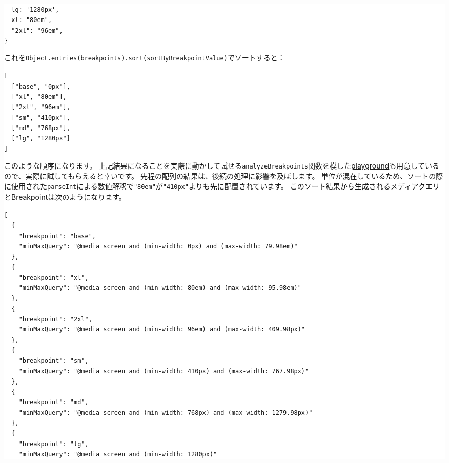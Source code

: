 ```tsx
  lg: '1280px',
  xl: "80em",
  "2xl": "96em",
}
```
これを`Object.entries(breakpoints).sort(sortByBreakpointValue)`でソートすると：
```tsx
[
  ["base", "0px"],
  ["xl", "80em"],
  ["2xl", "96em"],
  ["sm", "410px"],
  ["md", "768px"],
  ["lg", "1280px"]
]
```
このような順序になります。
上記結果になることを実際に動かして試せる`analyzeBreakpoints`関数を模した[playground](https://www.typescriptlang.org/play/?ts=5.7.3#code/GYVwdgxgLglg9mABAQzMgNgTwF4FMDCAyoQGoYi4AUAbubgFyJggC2ARrgE6IA+iAzlE4wwAcwCUiAN4AoRIggJBTVogC8iAA7JO-XADF0cZFBp0AdFDiEhI0ZXHi5CpVETgYbjbXQVL12zEHc05cTXRkCCobYSDmFnEAGkQAIhSneVCoEE4kKXcwT3Rcfn5GAEIPKGSfCkZ45KrEAF8ZVplQSFgELQAPM18GFXYuXgFA0THmdHRxRkFYyb5p9GlnGGBEAYp1DRXJLJykWtwUfnHFqZAZ50UwZXyq4tKW9RQ0LDwiUjpt3AzEIdcgUiiVzjw+FBMJpcHBNiddhoUvEOJwUogAPyIAAGABIpCdmppetjEIwTm0ZB1wNB4EgWJh9Jw4CwAKJgWwlSi4DnCEr0VCYSSyTK4bLAnmc-ghXAAExAUUolEiEEY+QA2r15hMALqMQUtZLqgDWuEwNToeveQvUAD41vJ5CqTWadW8TgBuZyi8VIFVe+TNZJSZriL3tGR3ZT8OCcKAAIUw8dCyGNmjgIigZEGb2V+rAmHVOuSbHzhZ1kjUtuc2l0uAAkhzleqAIzFxAtgAMknttb0jdMbFb7a7kixLbJiAAtC2qdSunSBCA2EJIqYTtrFsL1ptKOUTgcxUdEBT5AiNMS-mOsRTbq5EAB5fT6QisgAqbynnfMnYATFSfWPKEYThE86ERVIUS4FJvUxHF8QRABqR9n1fN9mmxWDyQsUJwkiKgAHpKAAHVlRDiPMDFSIAKnEAiQGSSgEjteCpD7AwjBMJjJGQp8X3fDCnHaTpaR6KwAFk5RgZAAEUKE4TAYjsJiRE3OwrhmZIWGQXoMTUsRt3kKM3AAR3kzA3nVFIAAEWCk5ABAgUIeRSHUAMQDYthYERJDMrhMHMTQQH4AALSgUlQWUUmSbEVLAKcAHcYFlKAQsYfFL28sBxFDbEAU8pidN88zAuCsKIrAKKYsK3pEuS1L0rY-ptN6HLxDy9ygSQPyFPMAArDMwHC1IhKpETuj9D4cFwZNcFTdNM34Sg2BTNNBqgMpEAAJVwRROFlAAeBY7GSQVbUMjzd3KFa5rWxbD19FQbmcG75vW6U2GQPQ3leu6OQ+r7TgxLEUk7YkYLve44GKcwjHsB82D63aoHMSU+SW36Fv+8RzBjONKDxhMk1WrGszoRx3OMxAepgEo3gRpHoFR3laYxkn3oBeRcdjUxCcTWa3szbMKE5xBzG0zQlXVTH1q0kQAHV2xEWVcF6ZI0ZtKsHUdeRijcdUtJ0xW3g19VldVxBkLbTEsSLWD5Ba+W3nYwxjFMR2e0QTs4P4ZdV2gGr5ckRhwBV4ARDle3ASPYERR1x0AH0svl+Y-c4Nc4qDxIo-kGXM2z+PHWTgvC8QR2S8Lx25P8xgJPs6uFKUuJrnQQ3eiznOy4VhvMFruBJNlaSe6b+xk6STusvEnSe77geh-MkfM7bjvC9aHXQ06mO8lglWoGQGB0E2mmShL1p2ijaHcFhuB7FQDBpoFv6NsoOPPr0RgAHIwd6D+S-4FhP4ABYuzEl-s4FgspP4AHYABsAAOUBJd0CiE-i2X8cDv5gPkL0dAjAUgYNwCwaKzgUi-hwSkPBABOGBhDiGhgxOYXe+9D7i2QJLJhB8qwv0ntPcy9AOHoHFiIKevQe6hkcEAA)も用意しているので、実際に試してもらえると幸いです。
先程の配列の結果は、後続の処理に影響を及ぼします。
単位が混在しているため、ソートの際に使用された`parseInt`による数値解釈で`"80em"`が`"410px"`よりも先に配置されています。
このソート結果から生成されるメディアクエリとBreakpointは次のようになります。
```tsx
[
  {
    "breakpoint": "base",
    "minMaxQuery": "@media screen and (min-width: 0px) and (max-width: 79.98em)"
  },
  {
    "breakpoint": "xl",
    "minMaxQuery": "@media screen and (min-width: 80em) and (max-width: 95.98em)"
  },
  {
    "breakpoint": "2xl",
    "minMaxQuery": "@media screen and (min-width: 96em) and (max-width: 409.98px)"
  },
  {
    "breakpoint": "sm",
    "minMaxQuery": "@media screen and (min-width: 410px) and (max-width: 767.98px)"
  },
  {
    "breakpoint": "md",
    "minMaxQuery": "@media screen and (min-width: 768px) and (max-width: 1279.98px)"
  },
  {
    "breakpoint": "lg",
    "minMaxQuery": "@media screen and (min-width: 1280px)"
```
